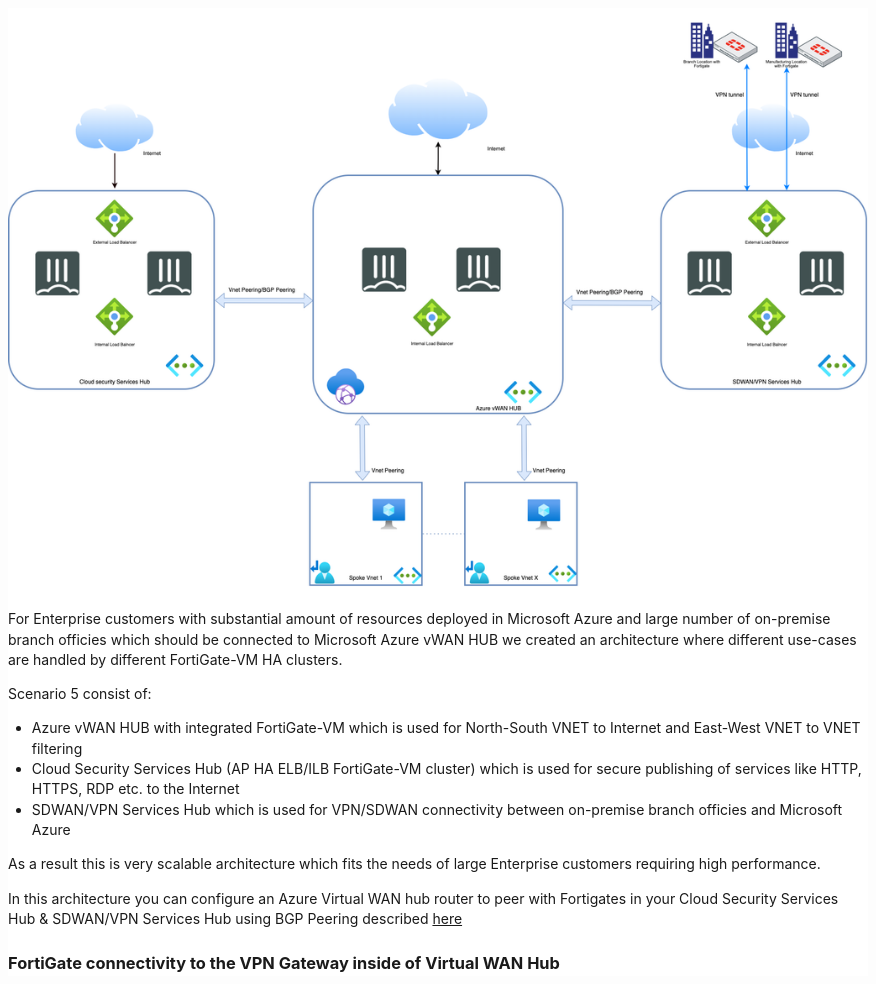 ![Azure Virtual WAN design](images/vWAN_inbound_sdwan_diagram.png)

For  Enterprise customers with substantial amount of resources deployed in Microsoft Azure and large number of on-premise branch officies which should be connected to Microsoft Azure vWAN HUB we created an architecture where different use-cases are handled by different FortiGate-VM HA clusters.

Scenario 5 consist of:
- Azure vWAN HUB with integrated FortiGate-VM which is used for North-South VNET to Internet and East-West VNET to VNET filtering
- Cloud Security Services Hub (AP HA ELB/ILB FortiGate-VM cluster) which is used for secure publishing of services like HTTP, HTTPS, RDP etc. to the Internet
- SDWAN/VPN Services Hub which is used for VPN/SDWAN connectivity between on-premise branch officies and Microsoft Azure

As a result this is very scalable architecture which fits the needs of large Enterprise customers requiring high performance.

In this architecture you can configure an Azure Virtual WAN hub router to peer with Fortigates in your Cloud Security Services Hub & SDWAN/VPN Services Hub  using BGP Peering described [here](https://learn.microsoft.com/en-us/azure/virtual-wan/create-bgp-peering-hub-portal)

### FortiGate connectivity to the VPN Gateway inside of Virtual WAN Hub
